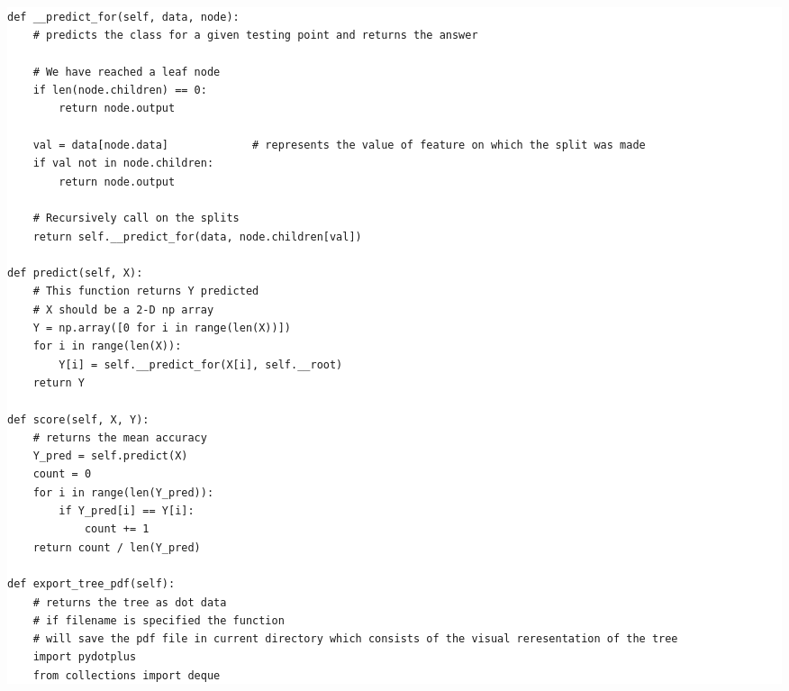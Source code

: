     def __predict_for(self, data, node):
        # predicts the class for a given testing point and returns the answer

        # We have reached a leaf node
        if len(node.children) == 0:
            return node.output

        val = data[node.data]             # represents the value of feature on which the split was made
        if val not in node.children:
            return node.output

        # Recursively call on the splits
        return self.__predict_for(data, node.children[val])

    def predict(self, X):
        # This function returns Y predicted
        # X should be a 2-D np array
        Y = np.array([0 for i in range(len(X))])
        for i in range(len(X)):
            Y[i] = self.__predict_for(X[i], self.__root)
        return Y

    def score(self, X, Y):
        # returns the mean accuracy
        Y_pred = self.predict(X)
        count = 0
        for i in range(len(Y_pred)):
            if Y_pred[i] == Y[i]:
                count += 1
        return count / len(Y_pred)

    def export_tree_pdf(self):
        # returns the tree as dot data
        # if filename is specified the function
        # will save the pdf file in current directory which consists of the visual reresentation of the tree
        import pydotplus
        from collections import deque
